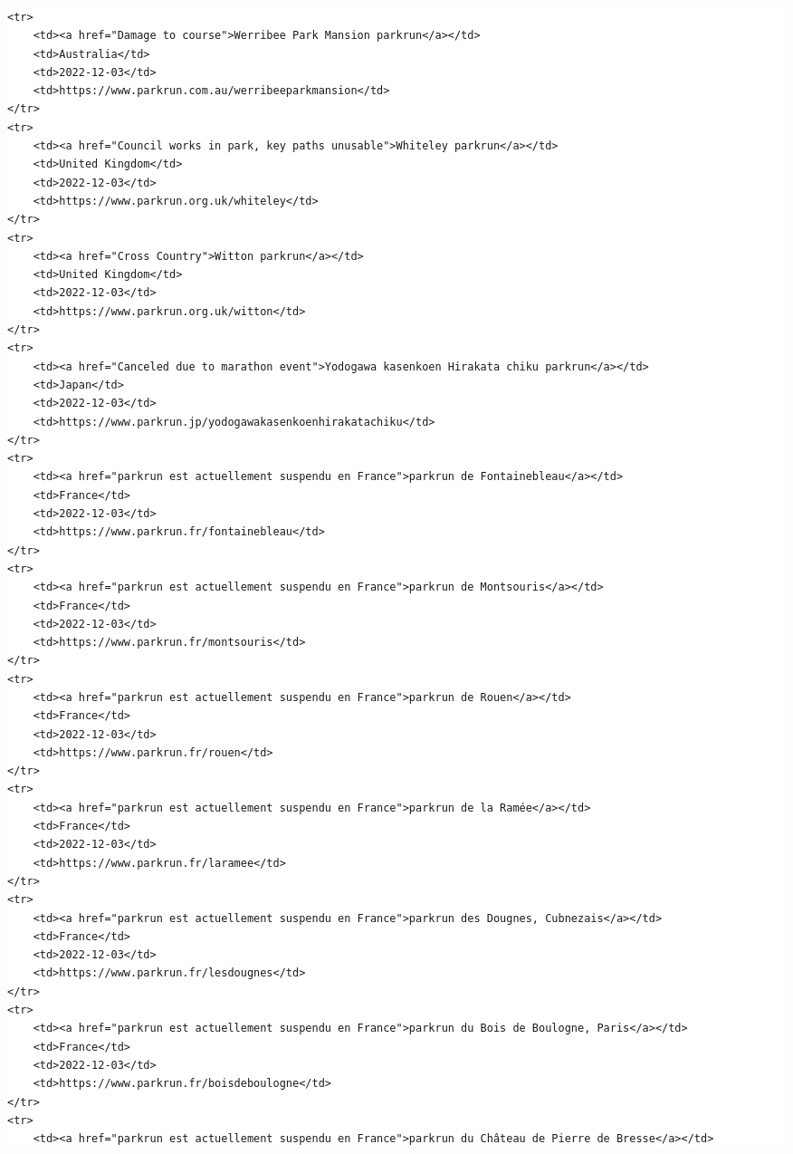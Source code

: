     <tr>
        <td><a href="Damage to course">Werribee Park Mansion parkrun</a></td>
        <td>Australia</td>
        <td>2022-12-03</td>
        <td>https://www.parkrun.com.au/werribeeparkmansion</td>
    </tr>
    <tr>
        <td><a href="Council works in park, key paths unusable">Whiteley parkrun</a></td>
        <td>United Kingdom</td>
        <td>2022-12-03</td>
        <td>https://www.parkrun.org.uk/whiteley</td>
    </tr>
    <tr>
        <td><a href="Cross Country">Witton parkrun</a></td>
        <td>United Kingdom</td>
        <td>2022-12-03</td>
        <td>https://www.parkrun.org.uk/witton</td>
    </tr>
    <tr>
        <td><a href="Canceled due to marathon event">Yodogawa kasenkoen Hirakata chiku parkrun</a></td>
        <td>Japan</td>
        <td>2022-12-03</td>
        <td>https://www.parkrun.jp/yodogawakasenkoenhirakatachiku</td>
    </tr>
    <tr>
        <td><a href="parkrun est actuellement suspendu en France">parkrun de Fontainebleau</a></td>
        <td>France</td>
        <td>2022-12-03</td>
        <td>https://www.parkrun.fr/fontainebleau</td>
    </tr>
    <tr>
        <td><a href="parkrun est actuellement suspendu en France">parkrun de Montsouris</a></td>
        <td>France</td>
        <td>2022-12-03</td>
        <td>https://www.parkrun.fr/montsouris</td>
    </tr>
    <tr>
        <td><a href="parkrun est actuellement suspendu en France">parkrun de Rouen</a></td>
        <td>France</td>
        <td>2022-12-03</td>
        <td>https://www.parkrun.fr/rouen</td>
    </tr>
    <tr>
        <td><a href="parkrun est actuellement suspendu en France">parkrun de la Ramée</a></td>
        <td>France</td>
        <td>2022-12-03</td>
        <td>https://www.parkrun.fr/laramee</td>
    </tr>
    <tr>
        <td><a href="parkrun est actuellement suspendu en France">parkrun des Dougnes, Cubnezais</a></td>
        <td>France</td>
        <td>2022-12-03</td>
        <td>https://www.parkrun.fr/lesdougnes</td>
    </tr>
    <tr>
        <td><a href="parkrun est actuellement suspendu en France">parkrun du Bois de Boulogne, Paris</a></td>
        <td>France</td>
        <td>2022-12-03</td>
        <td>https://www.parkrun.fr/boisdeboulogne</td>
    </tr>
    <tr>
        <td><a href="parkrun est actuellement suspendu en France">parkrun du Château de Pierre de Bresse</a></td>